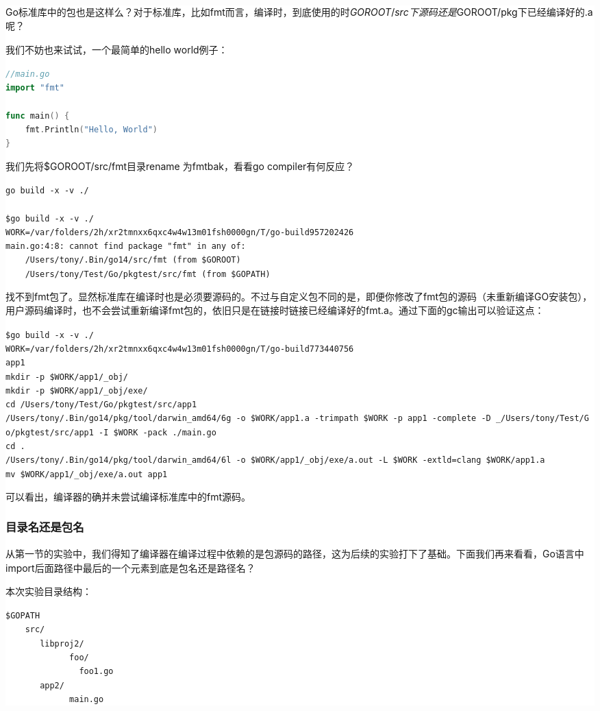 Go标准库中的包也是这样么？对于标准库，比如fmt而言，编译时，到底使用的时$GOROOT/src下源码还是$GOROOT/pkg下已经编译好的.a呢？

我们不妨也来试试，一个最简单的hello world例子：

``` go
//main.go
import "fmt"

func main() {
    fmt.Println("Hello, World")
}
```

我们先将$GOROOT/src/fmt目录rename 为fmtbak，看看go compiler有何反应？

``` shell
go build -x -v ./

$go build -x -v ./
WORK=/var/folders/2h/xr2tmnxx6qxc4w4w13m01fsh0000gn/T/go-build957202426
main.go:4:8: cannot find package "fmt" in any of:
    /Users/tony/.Bin/go14/src/fmt (from $GOROOT)
    /Users/tony/Test/Go/pkgtest/src/fmt (from $GOPATH)
```

找不到fmt包了。显然标准库在编译时也是必须要源码的。不过与自定义包不同的是，即便你修改了fmt包的源码（未重新编译GO安装包），用户源码编译时，也不会尝试重新编译fmt包的，依旧只是在链接时链接已经编译好的fmt.a。通过下面的gc输出可以验证这点：

``` shell
$go build -x -v ./
WORK=/var/folders/2h/xr2tmnxx6qxc4w4w13m01fsh0000gn/T/go-build773440756
app1
mkdir -p $WORK/app1/_obj/
mkdir -p $WORK/app1/_obj/exe/
cd /Users/tony/Test/Go/pkgtest/src/app1
/Users/tony/.Bin/go14/pkg/tool/darwin_amd64/6g -o $WORK/app1.a -trimpath $WORK -p app1 -complete -D _/Users/tony/Test/Go/pkgtest/src/app1 -I $WORK -pack ./main.go
cd .
/Users/tony/.Bin/go14/pkg/tool/darwin_amd64/6l -o $WORK/app1/_obj/exe/a.out -L $WORK -extld=clang $WORK/app1.a
mv $WORK/app1/_obj/exe/a.out app1
```
可以看出，编译器的确并未尝试编译标准库中的fmt源码。

### 目录名还是包名

从第一节的实验中，我们得知了编译器在编译过程中依赖的是包源码的路径，这为后续的实验打下了基础。下面我们再来看看，Go语言中import后面路径中最后的一个元素到底是包名还是路径名？

本次实验目录结构：
``` text
$GOPATH
    src/
       libproj2/
             foo/
               foo1.go
       app2/
             main.go
```
